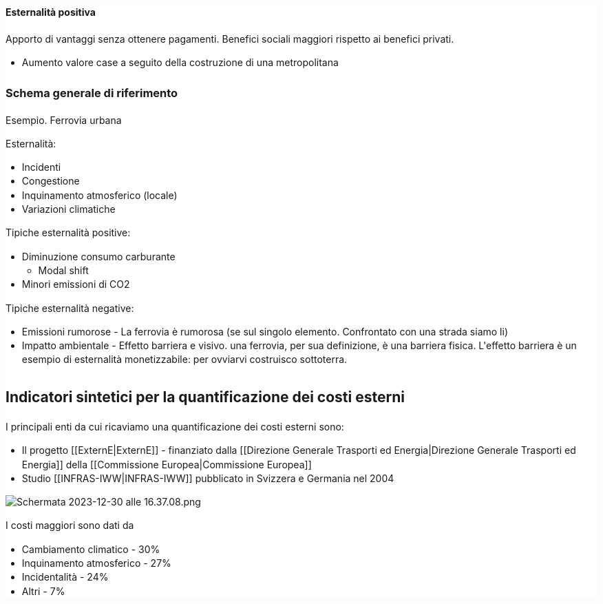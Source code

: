 #### Esternalità positiva

Apporto di vantaggi senza ottenere pagamenti.
Benefici sociali maggiori rispetto ai benefici privati.

- Aumento valore case a seguito della costruzione di una metropolitana

### Schema generale di riferimento

Esempio. Ferrovia urbana

Esternalità:
- Incidenti
- Congestione
- Inquinamento atmosferico (locale)
- Variazioni climatiche

Tipiche esternalità positive:
- Diminuzione consumo carburante
	- Modal shift
- Minori emissioni di CO2

Tipiche esternalità negative:
- Emissioni rumorose - La ferrovia è rumorosa (se sul singolo elemento. Confrontato con una strada siamo li)
- Impatto ambientale - Effetto barriera e visivo. una ferrovia, per sua definizione, è una barriera fisica.
L'effetto barriera è un esempio di esternalità monetizzabile: per ovviarvi costruisco sottoterra.

## Indicatori sintetici per la quantificazione dei costi esterni

I principali enti da cui ricaviamo una quantificazione dei costi esterni sono:
- Il progetto [[ExternE\|ExternE]] - finanziato dalla [[Direzione Generale Trasporti ed Energia\|Direzione Generale Trasporti ed Energia]] della [[Commissione Europea\|Commissione Europea]]
- Studio [[INFRAS-IWW\|INFRAS-IWW]] pubblicato in Svizzera e Germania nel 2004

![Schermata 2023-12-30 alle 16.37.08.png](/img/user/Universit%C3%A0/Triennale/3%C2%B0%20Anno/1%C2%B0%20Semestre/Tecnica%20ed%20Economia%20dei%20Trasporti/Appunti/allegati/Schermata%202023-12-30%20alle%2016.37.08.png)

I costi maggiori sono dati da
- Cambiamento climatico - 30%
- Inquinamento atmosferico - 27%
- Incidentalità - 24%
- Altri - 7%
